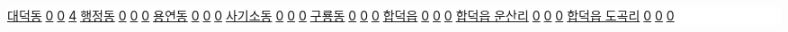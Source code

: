 
  <tr class="item">
    <td><a href="충청남도당진시대덕동">대덕동</a></td>
    <td><a href="충청남도당진시대덕동">0</a></td>
    <td><a href="충청남도당진시대덕동">0</a></td>
    <td><a href="충청남도당진시대덕동">4</a></td>
  </tr>
    

  <tr class="item">
    <td><a href="충청남도당진시행정동">행정동</a></td>
    <td><a href="충청남도당진시행정동">0</a></td>
    <td><a href="충청남도당진시행정동">0</a></td>
    <td><a href="충청남도당진시행정동">0</a></td>
  </tr>
    

  <tr class="item">
    <td><a href="충청남도당진시용연동">용연동</a></td>
    <td><a href="충청남도당진시용연동">0</a></td>
    <td><a href="충청남도당진시용연동">0</a></td>
    <td><a href="충청남도당진시용연동">0</a></td>
  </tr>
    

  <tr class="item">
    <td><a href="충청남도당진시사기소동">사기소동</a></td>
    <td><a href="충청남도당진시사기소동">0</a></td>
    <td><a href="충청남도당진시사기소동">0</a></td>
    <td><a href="충청남도당진시사기소동">0</a></td>
  </tr>
    

  <tr class="item">
    <td><a href="충청남도당진시구룡동">구룡동</a></td>
    <td><a href="충청남도당진시구룡동">0</a></td>
    <td><a href="충청남도당진시구룡동">0</a></td>
    <td><a href="충청남도당진시구룡동">0</a></td>
  </tr>
    

  <tr class="item">
    <td><a href="충청남도당진시합덕읍">합덕읍</a></td>
    <td><a href="충청남도당진시합덕읍">0</a></td>
    <td><a href="충청남도당진시합덕읍">0</a></td>
    <td><a href="충청남도당진시합덕읍">0</a></td>
  </tr>
    

  <tr class="item">
    <td><a href="충청남도당진시합덕읍운산리">합덕읍 운산리</a></td>
    <td><a href="충청남도당진시합덕읍운산리">0</a></td>
    <td><a href="충청남도당진시합덕읍운산리">0</a></td>
    <td><a href="충청남도당진시합덕읍운산리">0</a></td>
  </tr>
    

  <tr class="item">
    <td><a href="충청남도당진시합덕읍도곡리">합덕읍 도곡리</a></td>
    <td><a href="충청남도당진시합덕읍도곡리">0</a></td>
    <td><a href="충청남도당진시합덕읍도곡리">0</a></td>
    <td><a href="충청남도당진시합덕읍도곡리">0</a></td>
  </tr>
    